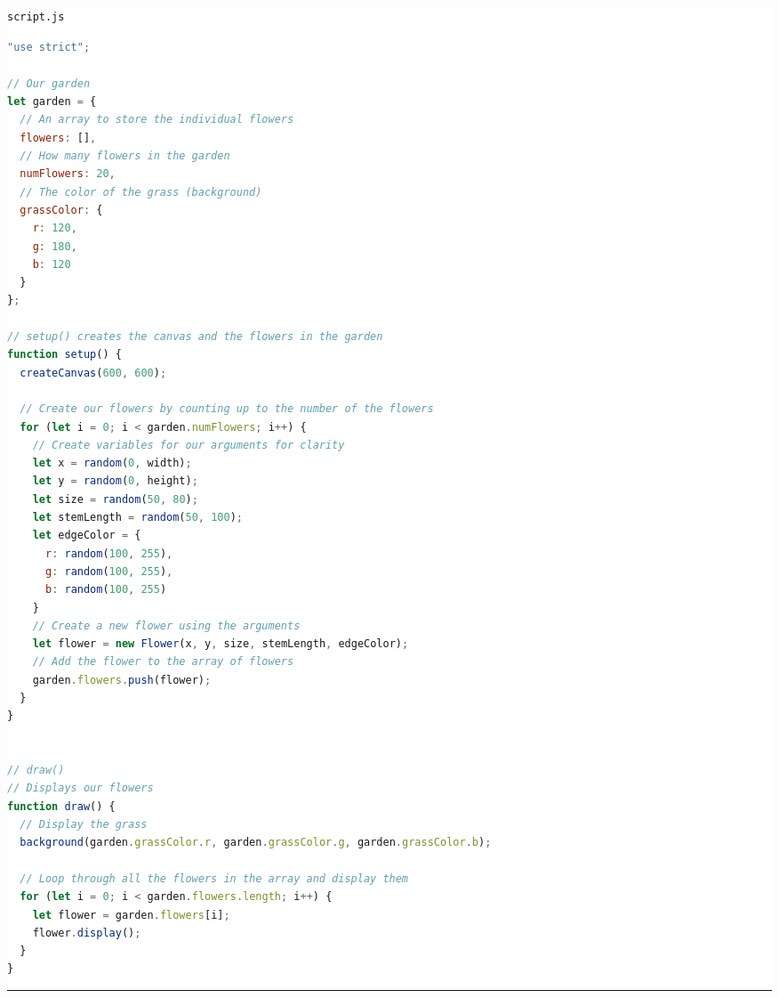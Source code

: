`script.js`
```javascript
"use strict";

// Our garden
let garden = {
  // An array to store the individual flowers
  flowers: [],
  // How many flowers in the garden
  numFlowers: 20,
  // The color of the grass (background)
  grassColor: {
    r: 120,
    g: 180,
    b: 120
  }
};

// setup() creates the canvas and the flowers in the garden
function setup() {
  createCanvas(600, 600);

  // Create our flowers by counting up to the number of the flowers
  for (let i = 0; i < garden.numFlowers; i++) {
    // Create variables for our arguments for clarity
    let x = random(0, width);
    let y = random(0, height);
    let size = random(50, 80);
    let stemLength = random(50, 100);
    let edgeColor = {
      r: random(100, 255),
      g: random(100, 255),
      b: random(100, 255)
    }
    // Create a new flower using the arguments
    let flower = new Flower(x, y, size, stemLength, edgeColor);
    // Add the flower to the array of flowers
    garden.flowers.push(flower);
  }
}


// draw()
// Displays our flowers
function draw() {
  // Display the grass
  background(garden.grassColor.r, garden.grassColor.g, garden.grassColor.b);

  // Loop through all the flowers in the array and display them
  for (let i = 0; i < garden.flowers.length; i++) {
    let flower = garden.flowers[i];
    flower.display();
  }
}
```

---